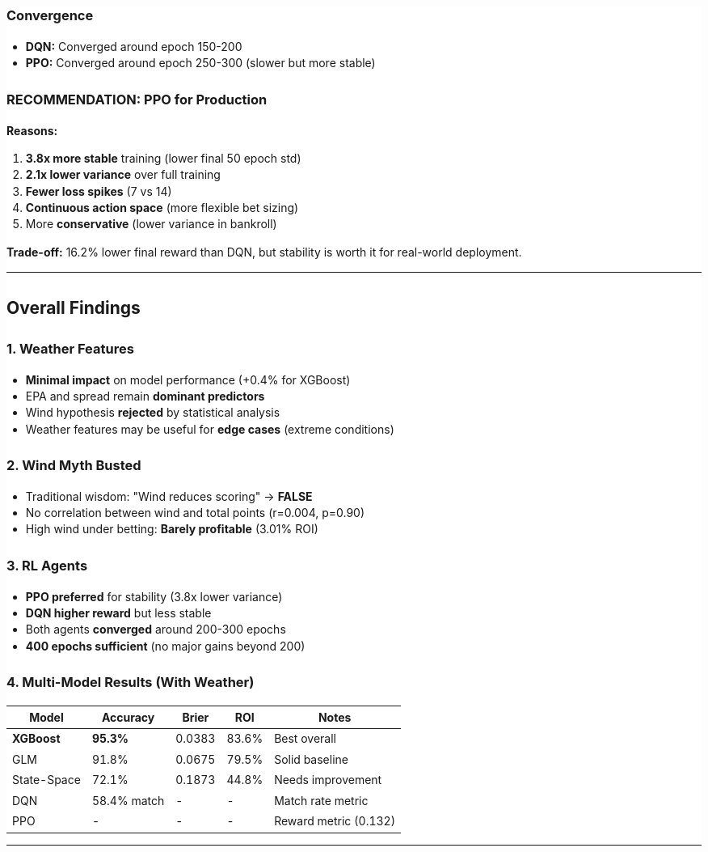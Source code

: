 ### Convergence
- **DQN:** Converged around epoch 150-200
- **PPO:** Converged around epoch 250-300 (slower but more stable)

### **RECOMMENDATION: PPO for Production**
**Reasons:**
1. **3.8x more stable** training (lower final 50 epoch std)
2. **2.1x lower variance** over full training
3. **Fewer loss spikes** (7 vs 14)
4. **Continuous action space** (more flexible bet sizing)
5. More **conservative** (lower variance in bankroll)

**Trade-off:** 16.2% lower final reward than DQN, but stability is worth it for real-world deployment.

---

## Overall Findings

### 1. Weather Features
- **Minimal impact** on model performance (+0.4% for XGBoost)
- EPA and spread remain **dominant predictors**
- Wind hypothesis **rejected** by statistical analysis
- Weather features may be useful for **edge cases** (extreme conditions)

### 2. Wind Myth Busted
- Traditional wisdom: "Wind reduces scoring" → **FALSE**
- No correlation between wind and total points (r=0.004, p=0.90)
- High wind under betting: **Barely profitable** (3.01% ROI)

### 3. RL Agents
- **PPO preferred** for stability (3.8x lower variance)
- **DQN higher reward** but less stable
- Both agents **converged** around 200-300 epochs
- **400 epochs sufficient** (no major gains beyond 200)

### 4. Multi-Model Results (With Weather)
| Model | Accuracy | Brier | ROI | Notes |
|-------|----------|-------|-----|-------|
| **XGBoost** | **95.3%** | 0.0383 | 83.6% | Best overall |
| GLM | 91.8% | 0.0675 | 79.5% | Solid baseline |
| State-Space | 72.1% | 0.1873 | 44.8% | Needs improvement |
| DQN | 58.4% match | - | - | Match rate metric |
| PPO | - | - | - | Reward metric (0.132) |

---
